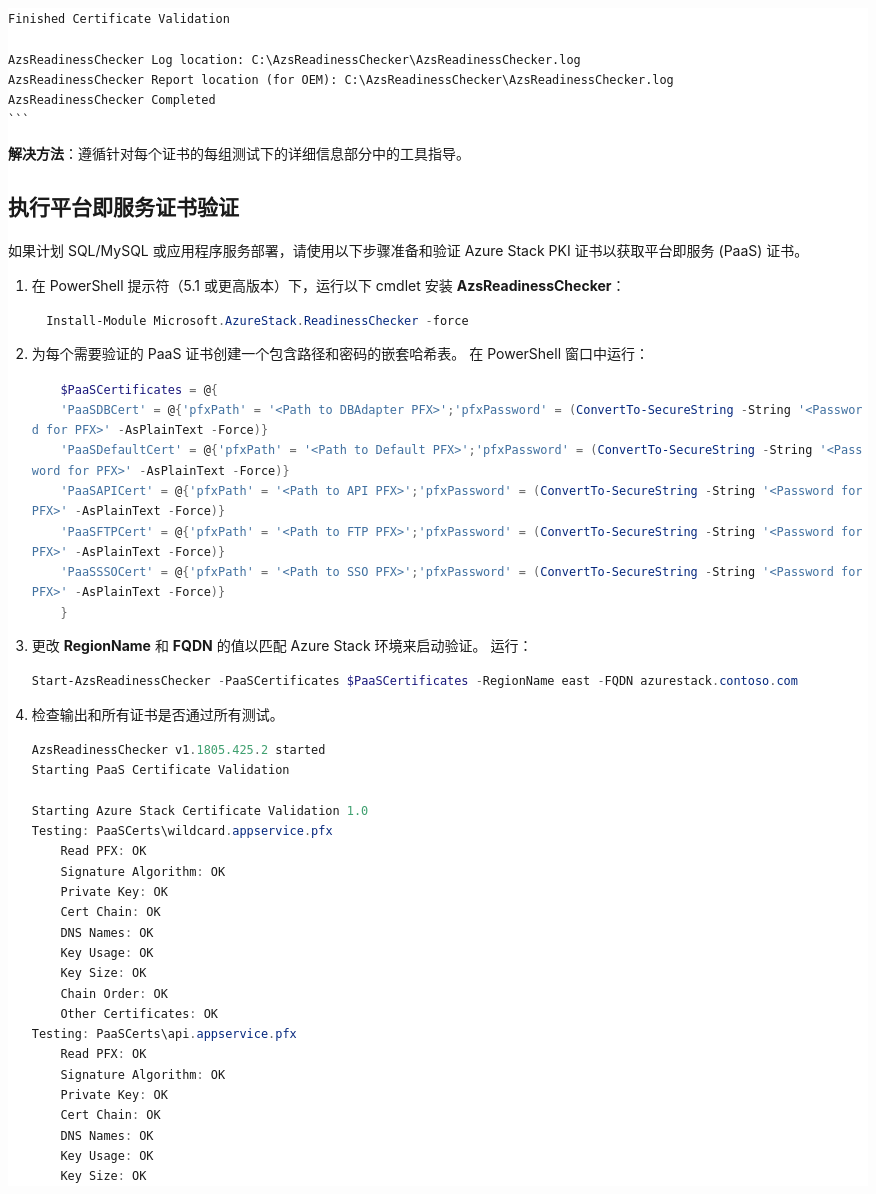     Finished Certificate Validation

    AzsReadinessChecker Log location: C:\AzsReadinessChecker\AzsReadinessChecker.log
    AzsReadinessChecker Report location (for OEM): C:\AzsReadinessChecker\AzsReadinessChecker.log
    AzsReadinessChecker Completed
    ```

**解决方法**：遵循针对每个证书的每组测试下的详细信息部分中的工具指导。

## <a name="perform-platform-as-a-service-certificate-validation"></a>执行平台即服务证书验证

如果计划 SQL/MySQL 或应用程序服务部署，请使用以下步骤准备和验证 Azure Stack PKI 证书以获取平台即服务 (PaaS) 证书。

1.  在 PowerShell 提示符（5.1 或更高版本）下，运行以下 cmdlet 安装 **AzsReadinessChecker**：

    ```PowerShell  
      Install-Module Microsoft.AzureStack.ReadinessChecker -force
    ```

2.  为每个需要验证的 PaaS 证书创建一个包含路径和密码的嵌套哈希表。 在 PowerShell 窗口中运行：

    ```PowerShell  
        $PaaSCertificates = @{
        'PaaSDBCert' = @{'pfxPath' = '<Path to DBAdapter PFX>';'pfxPassword' = (ConvertTo-SecureString -String '<Password for PFX>' -AsPlainText -Force)}
        'PaaSDefaultCert' = @{'pfxPath' = '<Path to Default PFX>';'pfxPassword' = (ConvertTo-SecureString -String '<Password for PFX>' -AsPlainText -Force)}
        'PaaSAPICert' = @{'pfxPath' = '<Path to API PFX>';'pfxPassword' = (ConvertTo-SecureString -String '<Password for PFX>' -AsPlainText -Force)}
        'PaaSFTPCert' = @{'pfxPath' = '<Path to FTP PFX>';'pfxPassword' = (ConvertTo-SecureString -String '<Password for PFX>' -AsPlainText -Force)}
        'PaaSSSOCert' = @{'pfxPath' = '<Path to SSO PFX>';'pfxPassword' = (ConvertTo-SecureString -String '<Password for PFX>' -AsPlainText -Force)}
        }
    ```

3.  更改 **RegionName** 和 **FQDN** 的值以匹配 Azure Stack 环境来启动验证。 运行：

    ```PowerShell  
    Start-AzsReadinessChecker -PaaSCertificates $PaaSCertificates -RegionName east -FQDN azurestack.contoso.com 
    ```
4.  检查输出和所有证书是否通过所有测试。

    ```PowerShell
    AzsReadinessChecker v1.1805.425.2 started
    Starting PaaS Certificate Validation
    
    Starting Azure Stack Certificate Validation 1.0 
    Testing: PaaSCerts\wildcard.appservice.pfx
        Read PFX: OK
        Signature Algorithm: OK
        Private Key: OK
        Cert Chain: OK
        DNS Names: OK
        Key Usage: OK
        Key Size: OK
        Chain Order: OK
        Other Certificates: OK
    Testing: PaaSCerts\api.appservice.pfx
        Read PFX: OK
        Signature Algorithm: OK
        Private Key: OK
        Cert Chain: OK
        DNS Names: OK
        Key Usage: OK
        Key Size: OK